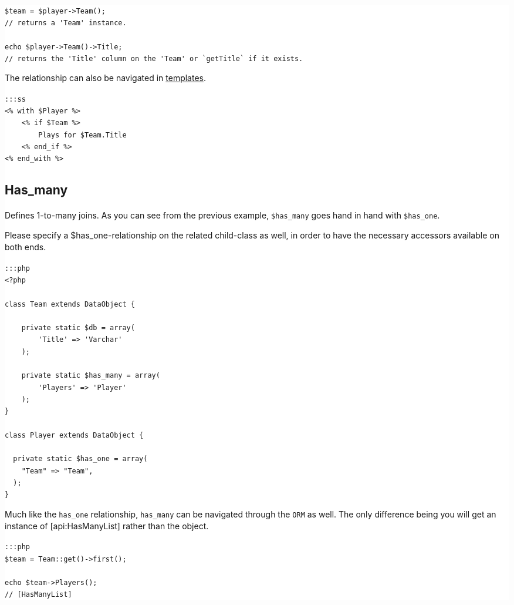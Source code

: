 	$team = $player->Team();
	// returns a 'Team' instance.

	echo $player->Team()->Title;
	// returns the 'Title' column on the 'Team' or `getTitle` if it exists.

The relationship can also be navigated in [templates](../templates).
	
	:::ss
	<% with $Player %>
		<% if $Team %>
			Plays for $Team.Title
		<% end_if %>
	<% end_with %>

## Has_many

Defines 1-to-many joins. As you can see from the previous example, `$has_many` goes hand in hand with `$has_one`.

<div class="alert" markdown='1'>
Please specify a $has_one-relationship on the related child-class as well, in order to have the necessary accessors
available on both ends.
</div>

	:::php
	<?php

	class Team extends DataObject {

		private static $db = array(
			'Title' => 'Varchar'
		);

		private static $has_many = array(
			'Players' => 'Player'
		);
	}

	class Player extends DataObject {

	  private static $has_one = array(
	    "Team" => "Team",
	  );
	}

Much like the `has_one` relationship, `has_many` can be navigated through the `ORM` as well. The only difference being
you will get an instance of [api:HasManyList] rather than the object.

	:::php
	$team = Team::get()->first();

	echo $team->Players();
	// [HasManyList]
